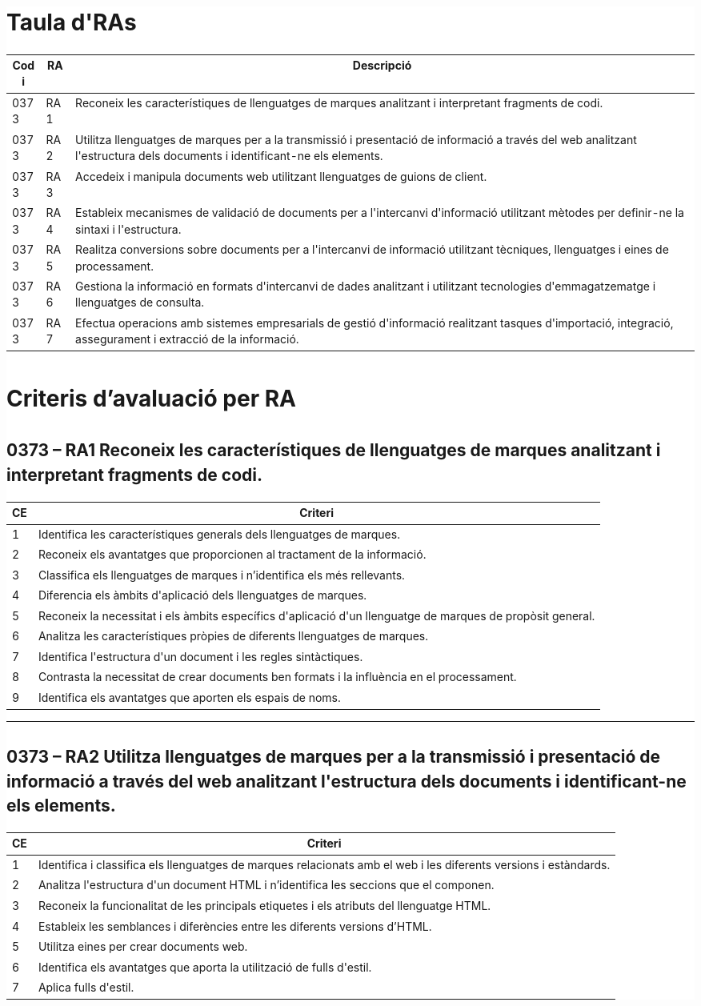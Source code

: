 # Taula d'RAs

| Codi | RA  | Descripció |
|------|-----|------------|
| 0373 | RA1 | Reconeix les característiques de llenguatges de marques analitzant i interpretant fragments de codi. |
| 0373 | RA2 | Utilitza llenguatges de marques per a la transmissió i presentació de informació a través del web analitzant l'estructura dels documents i identificant-ne els elements. |
| 0373 | RA3 | Accedeix i manipula documents web utilitzant llenguatges de guions de client. |
| 0373 | RA4 | Estableix mecanismes de validació de documents per a l'intercanvi d'informació utilitzant mètodes per definir-ne la sintaxi i l'estructura. |
| 0373 | RA5 | Realitza conversions sobre documents per a l'intercanvi de informació utilitzant tècniques, llenguatges i eines de processament. |
| 0373 | RA6 | Gestiona la informació en formats d'intercanvi de dades analitzant i utilitzant tecnologies d'emmagatzematge i llenguatges de consulta. |
| 0373 | RA7 | Efectua operacions amb sistemes empresarials de gestió d'informació realitzant tasques d'importació, integració, assegurament i extracció de la informació. |

# Criteris d’avaluació per RA

## 0373 – RA1  **Reconeix les característiques de llenguatges de marques analitzant i interpretant fragments de codi.**

| CE | Criteri |
|----|---------|
| 1 | Identifica les característiques generals dels llenguatges de marques. |
| 2 | Reconeix els avantatges que proporcionen al tractament de la informació. |
| 3 | Classifica els llenguatges de marques i n’identifica els més rellevants. |
| 4 | Diferencia els àmbits d'aplicació dels llenguatges de marques. |
| 5 | Reconeix la necessitat i els àmbits específics d'aplicació d'un llenguatge de marques de propòsit general. |
| 6 | Analitza les característiques pròpies de diferents llenguatges de marques. |
| 7 | Identifica l'estructura d'un document i les regles sintàctiques. |
| 8 | Contrasta la necessitat de crear documents ben formats i la influència en el processament. |
| 9 | Identifica els avantatges que aporten els espais de noms. |

---

## 0373 – RA2 **Utilitza llenguatges de marques per a la transmissió i presentació de informació a través del web analitzant l'estructura dels documents i identificant-ne els elements.**

| CE | Criteri |
|----|---------|
| 1 | Identifica i classifica els llenguatges de marques relacionats amb el web i les diferents versions i estàndards. |
| 2 | Analitza l'estructura d'un document HTML i n’identifica les seccions que el componen. |
| 3 | Reconeix la funcionalitat de les principals etiquetes i els atributs del llenguatge HTML. |
| 4 | Estableix les semblances i diferències entre les diferents versions d’HTML. |
| 5 | Utilitza eines per crear documents web. |
| 6 | Identifica els avantatges que aporta la utilització de fulls d'estil. |
| 7 | Aplica fulls d'estil. |